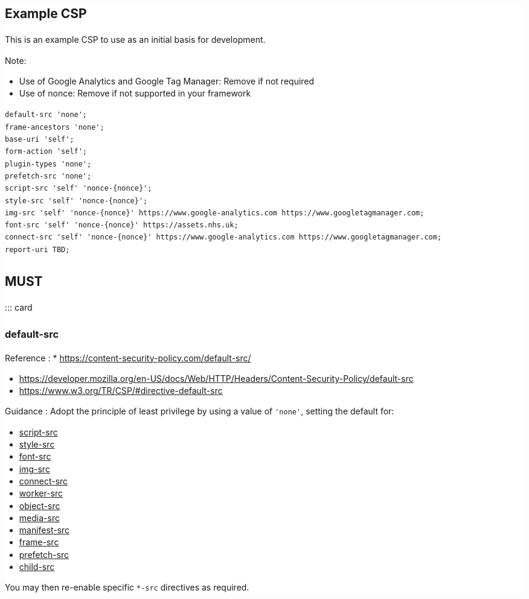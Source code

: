 ## Example CSP

This is an example CSP to use as an initial basis for development.

Note:

* Use of Google Analytics and Google Tag Manager: Remove if not required
* Use of nonce: Remove if not supported in your framework

```csp
default-src 'none';
frame-ancestors 'none';
base-uri 'self';
form-action 'self';
plugin-types 'none';
prefetch-src 'none';
script-src 'self' 'nonce-{nonce}';
style-src 'self' 'nonce-{nonce}';
img-src 'self' 'nonce-{nonce}' https://www.google-analytics.com https://www.googletagmanager.com;
font-src 'self' 'nonce-{nonce}' https://assets.nhs.uk;
connect-src 'self' 'nonce-{nonce}' https://www.google-analytics.com https://www.googletagmanager.com;
report-uri TBD;
```

## MUST

::: card

### default-src

Reference
: * <https://content-security-policy.com/default-src/>
  * <https://developer.mozilla.org/en-US/docs/Web/HTTP/Headers/Content-Security-Policy/default-src>
  * <https://www.w3.org/TR/CSP/#directive-default-src>

Guidance
: Adopt the principle of least privilege by using a value of `'none'`, setting the default for:

  * [script-src](#script-src)
  * [style-src](#style-src)
  * [font-src](#font-src)
  * [img-src](#img-src)
  * [connect-src](#connect-src)
  * [worker-src](#worker-src)
  * [object-src](#object-src)
  * [media-src](#media-src)
  * [manifest-src](#manifest-src)
  * [frame-src](#frame-src)
  * [prefetch-src](#prefetch-src)
  * [child-src](#child-src)

  You may then re-enable specific `*-src` directives as required.

